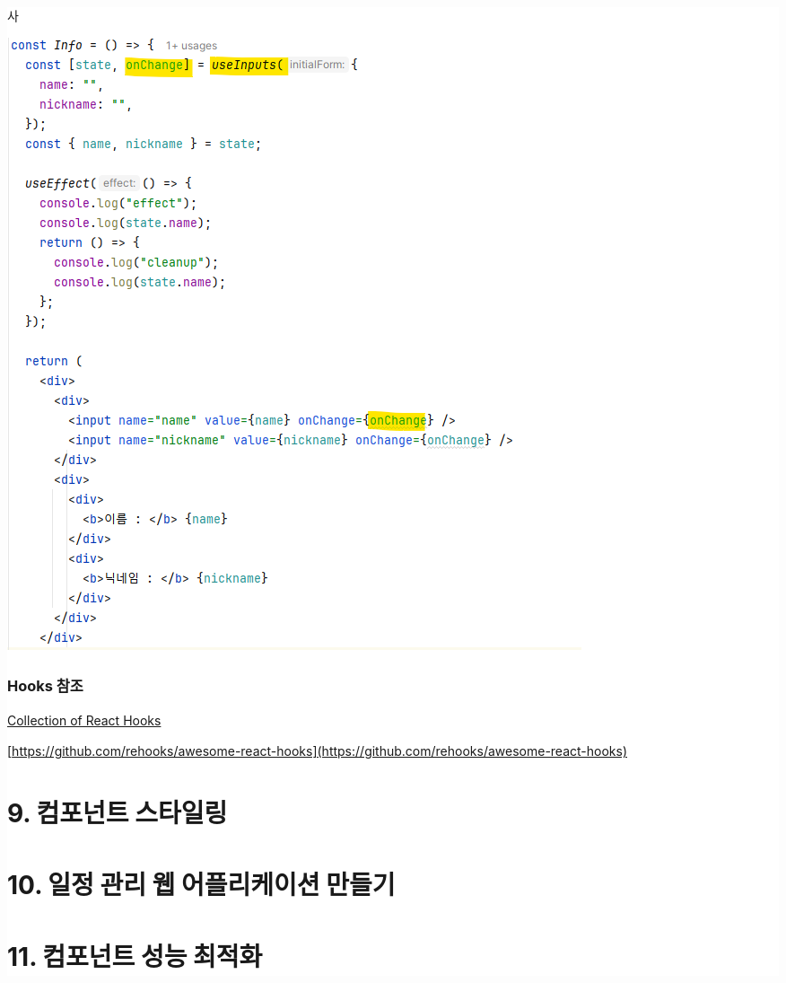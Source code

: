 사

![Untitled](image/Untitled%2019.png)

### Hooks 참조

[Collection of React Hooks](https://nikgraf.github.io/react-hooks/)

[https://github.com/rehooks/awesome-react-hooks](https://github.com/rehooks/awesome-react-hooks)

# 9. 컴포넌트 스타일링

# 10. 일정 관리 웹 어플리케이션 만들기

# 11. 컴포넌트 성능 최적화
